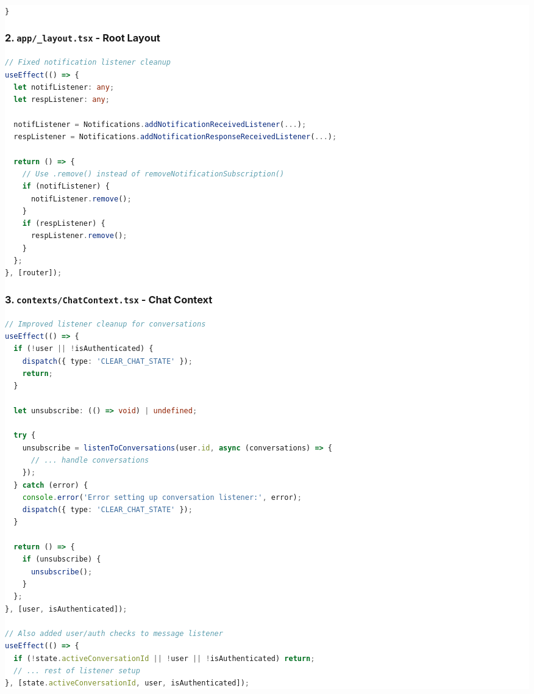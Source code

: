 ```typescript
}
```

### 2. `app/_layout.tsx` - Root Layout
```typescript
// Fixed notification listener cleanup
useEffect(() => {
  let notifListener: any;
  let respListener: any;

  notifListener = Notifications.addNotificationReceivedListener(...);
  respListener = Notifications.addNotificationResponseReceivedListener(...);

  return () => {
    // Use .remove() instead of removeNotificationSubscription()
    if (notifListener) {
      notifListener.remove();
    }
    if (respListener) {
      respListener.remove();
    }
  };
}, [router]);
```

### 3. `contexts/ChatContext.tsx` - Chat Context
```typescript
// Improved listener cleanup for conversations
useEffect(() => {
  if (!user || !isAuthenticated) {
    dispatch({ type: 'CLEAR_CHAT_STATE' });
    return;
  }

  let unsubscribe: (() => void) | undefined;

  try {
    unsubscribe = listenToConversations(user.id, async (conversations) => {
      // ... handle conversations
    });
  } catch (error) {
    console.error('Error setting up conversation listener:', error);
    dispatch({ type: 'CLEAR_CHAT_STATE' });
  }

  return () => {
    if (unsubscribe) {
      unsubscribe();
    }
  };
}, [user, isAuthenticated]);

// Also added user/auth checks to message listener
useEffect(() => {
  if (!state.activeConversationId || !user || !isAuthenticated) return;
  // ... rest of listener setup
}, [state.activeConversationId, user, isAuthenticated]);
```
